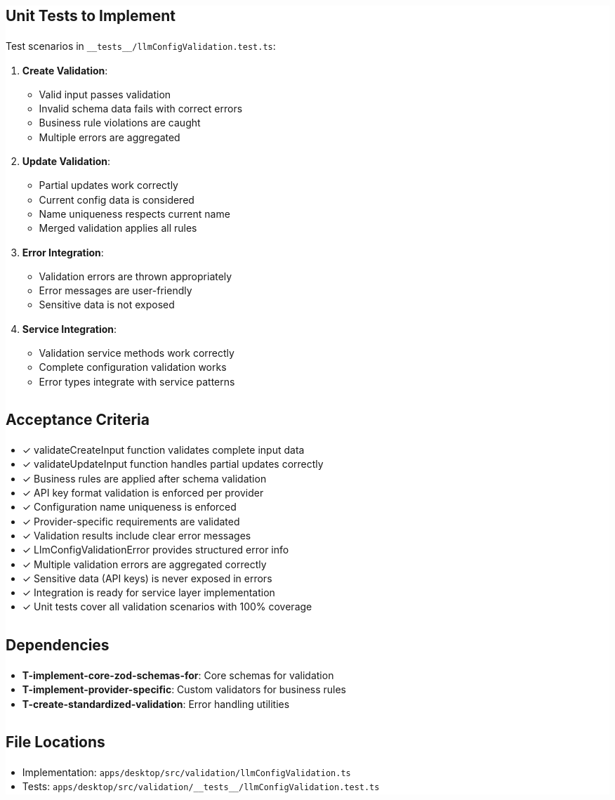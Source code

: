 ## Unit Tests to Implement

Test scenarios in `__tests__/llmConfigValidation.test.ts`:

1. **Create Validation**:
   - Valid input passes validation
   - Invalid schema data fails with correct errors
   - Business rule violations are caught
   - Multiple errors are aggregated

2. **Update Validation**:
   - Partial updates work correctly
   - Current config data is considered
   - Name uniqueness respects current name
   - Merged validation applies all rules

3. **Error Integration**:
   - Validation errors are thrown appropriately
   - Error messages are user-friendly
   - Sensitive data is not exposed

4. **Service Integration**:
   - Validation service methods work correctly
   - Complete configuration validation works
   - Error types integrate with service patterns

## Acceptance Criteria

- ✓ validateCreateInput function validates complete input data
- ✓ validateUpdateInput function handles partial updates correctly
- ✓ Business rules are applied after schema validation
- ✓ API key format validation is enforced per provider
- ✓ Configuration name uniqueness is enforced
- ✓ Provider-specific requirements are validated
- ✓ Validation results include clear error messages
- ✓ LlmConfigValidationError provides structured error info
- ✓ Multiple validation errors are aggregated correctly
- ✓ Sensitive data (API keys) is never exposed in errors
- ✓ Integration is ready for service layer implementation
- ✓ Unit tests cover all validation scenarios with 100% coverage

## Dependencies

- **T-implement-core-zod-schemas-for**: Core schemas for validation
- **T-implement-provider-specific**: Custom validators for business rules
- **T-create-standardized-validation**: Error handling utilities

## File Locations

- Implementation: `apps/desktop/src/validation/llmConfigValidation.ts`
- Tests: `apps/desktop/src/validation/__tests__/llmConfigValidation.test.ts`
